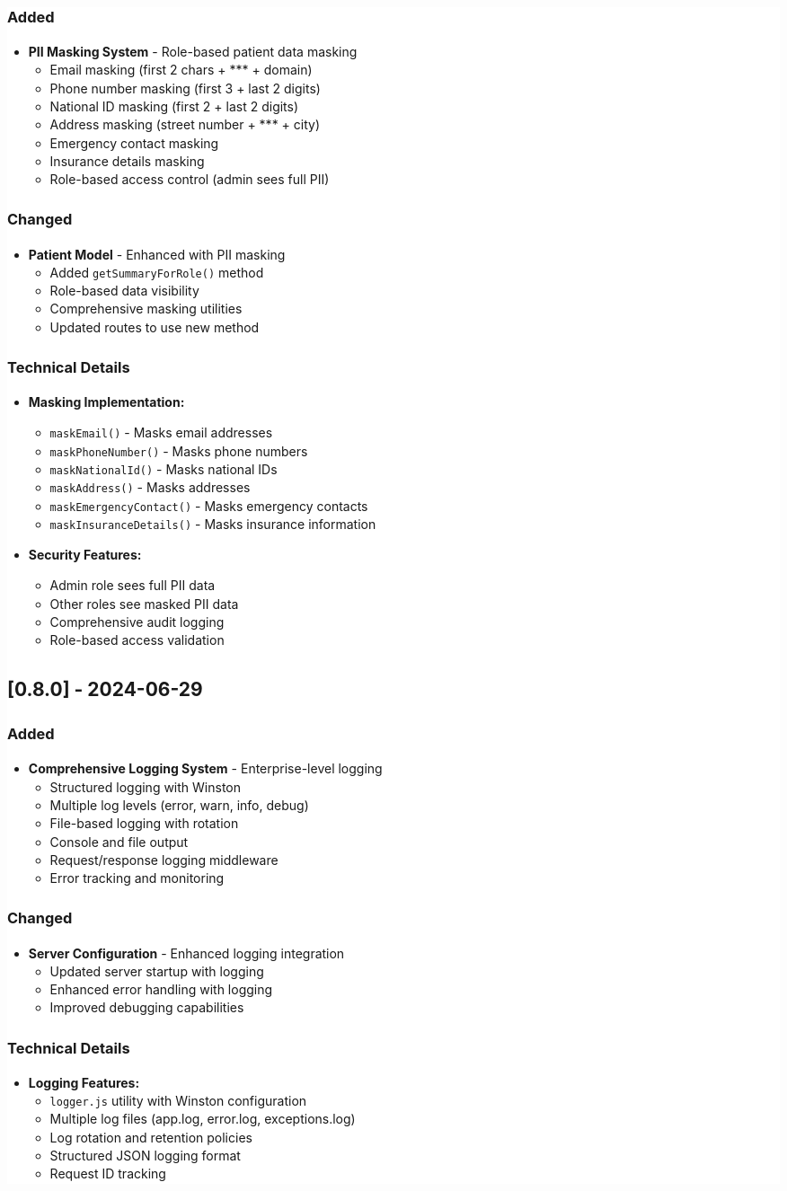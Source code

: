 ### Added
- **PII Masking System** - Role-based patient data masking
  - Email masking (first 2 chars + *** + domain)
  - Phone number masking (first 3 + last 2 digits)
  - National ID masking (first 2 + last 2 digits)
  - Address masking (street number + *** + city)
  - Emergency contact masking
  - Insurance details masking
  - Role-based access control (admin sees full PII)

### Changed
- **Patient Model** - Enhanced with PII masking
  - Added `getSummaryForRole()` method
  - Role-based data visibility
  - Comprehensive masking utilities
  - Updated routes to use new method

### Technical Details
- **Masking Implementation:**
  - `maskEmail()` - Masks email addresses
  - `maskPhoneNumber()` - Masks phone numbers
  - `maskNationalId()` - Masks national IDs
  - `maskAddress()` - Masks addresses
  - `maskEmergencyContact()` - Masks emergency contacts
  - `maskInsuranceDetails()` - Masks insurance information

- **Security Features:**
  - Admin role sees full PII data
  - Other roles see masked PII data
  - Comprehensive audit logging
  - Role-based access validation

## [0.8.0] - 2024-06-29

### Added
- **Comprehensive Logging System** - Enterprise-level logging
  - Structured logging with Winston
  - Multiple log levels (error, warn, info, debug)
  - File-based logging with rotation
  - Console and file output
  - Request/response logging middleware
  - Error tracking and monitoring

### Changed
- **Server Configuration** - Enhanced logging integration
  - Updated server startup with logging
  - Enhanced error handling with logging
  - Improved debugging capabilities

### Technical Details
- **Logging Features:**
  - `logger.js` utility with Winston configuration
  - Multiple log files (app.log, error.log, exceptions.log)
  - Log rotation and retention policies
  - Structured JSON logging format
  - Request ID tracking
